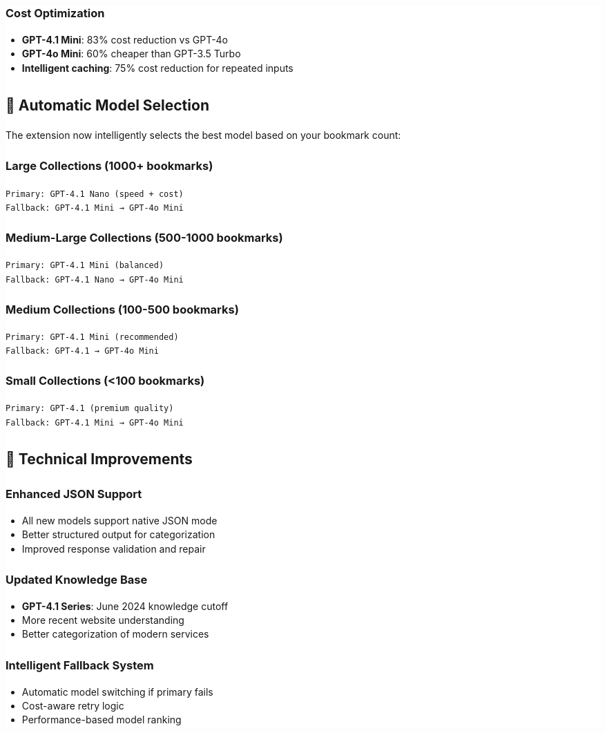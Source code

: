 ### **Cost Optimization**
- **GPT-4.1 Mini**: 83% cost reduction vs GPT-4o
- **GPT-4o Mini**: 60% cheaper than GPT-3.5 Turbo
- **Intelligent caching**: 75% cost reduction for repeated inputs

## 🎯 **Automatic Model Selection**

The extension now intelligently selects the best model based on your bookmark count:

### **Large Collections (1000+ bookmarks)**
```
Primary: GPT-4.1 Nano (speed + cost)
Fallback: GPT-4.1 Mini → GPT-4o Mini
```

### **Medium-Large Collections (500-1000 bookmarks)**
```
Primary: GPT-4.1 Mini (balanced)
Fallback: GPT-4.1 Nano → GPT-4o Mini
```

### **Medium Collections (100-500 bookmarks)**  
```
Primary: GPT-4.1 Mini (recommended)
Fallback: GPT-4.1 → GPT-4o Mini
```

### **Small Collections (<100 bookmarks)**
```
Primary: GPT-4.1 (premium quality)
Fallback: GPT-4.1 Mini → GPT-4o Mini
```

## 🔧 **Technical Improvements**

### **Enhanced JSON Support**
- All new models support native JSON mode
- Better structured output for categorization
- Improved response validation and repair

### **Updated Knowledge Base**
- **GPT-4.1 Series**: June 2024 knowledge cutoff
- More recent website understanding
- Better categorization of modern services

### **Intelligent Fallback System**
- Automatic model switching if primary fails
- Cost-aware retry logic
- Performance-based model ranking
